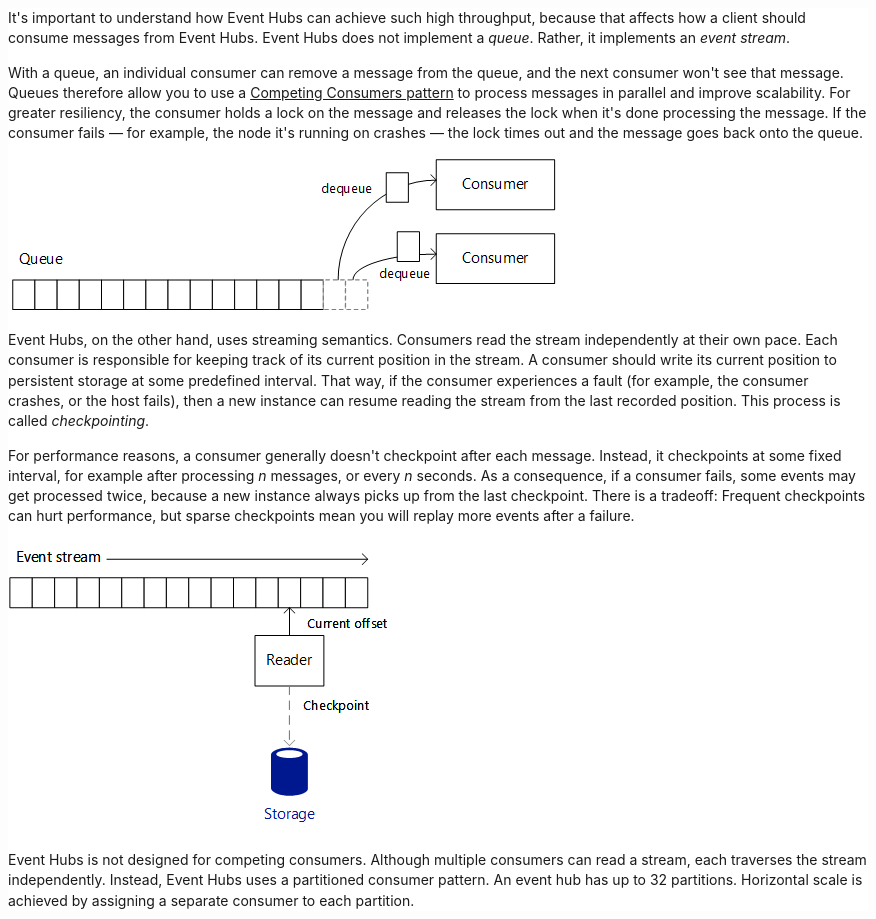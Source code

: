 It's important to understand how Event Hubs can achieve such high throughput, because that affects how a client should consume messages from Event Hubs. Event Hubs does not implement a *queue*. Rather, it implements an *event stream*.

With a queue, an individual consumer can remove a message from the queue, and the next consumer won't see that message. Queues therefore allow you to use a [Competing Consumers pattern](../patterns/competing-consumers.md) to process messages in parallel and improve scalability. For greater resiliency, the consumer holds a lock on the message and releases the lock when it's done processing the message. If the consumer fails &mdash; for example, the node it's running on crashes &mdash; the lock times out and the message goes back onto the queue.

![Diagram of queue semantics](./images/queue-semantics.png)

Event Hubs, on the other hand, uses streaming semantics. Consumers read the stream independently at their own pace. Each consumer is responsible for keeping track of its current position in the stream. A consumer should write its current position to persistent storage at some predefined interval. That way, if the consumer experiences a fault (for example, the consumer crashes, or the host fails), then a new instance can resume reading the stream from the last recorded position. This process is called *checkpointing*.

For performance reasons, a consumer generally doesn't checkpoint after each message. Instead, it checkpoints at some fixed interval, for example after processing *n* messages, or every *n* seconds. As a consequence, if a consumer fails, some events may get processed twice, because a new instance always picks up from the last checkpoint. There is a tradeoff: Frequent checkpoints can hurt performance, but sparse checkpoints mean you will replay more events after a failure.

![Diagram of stream semantics](./images/stream-semantics.png)

Event Hubs is not designed for competing consumers. Although multiple consumers can read a stream, each traverses the stream independently. Instead, Event Hubs uses a partitioned consumer pattern. An event hub has up to 32 partitions. Horizontal scale is achieved by assigning a separate consumer to each partition.
